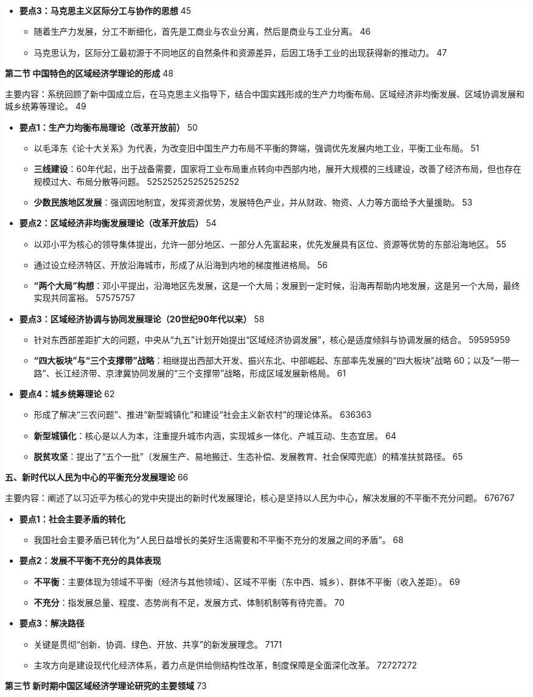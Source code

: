- **要点3：马克思主义区际分工与协作的思想** 45
    
    - 随着生产力发展，分工不断细化，首先是工商业与农业分离，然后是商业与工业分离。 46
        
    - 马克思认为，区际分工最初源于不同地区的自然条件和资源差异，后因工场手工业的出现获得新的推动力。 47
        

**第二节 中国特色的区域经济学理论的形成** 48

主要内容：系统回顾了新中国成立后，在马克思主义指导下，结合中国实践形成的生产力均衡布局、区域经济非均衡发展、区域协调发展和城乡统筹等理论。 49

- **要点1：生产力均衡布局理论（改革开放前）** 50
    
    - 以毛泽东《论十大关系》为代表，为改变旧中国生产力布局不平衡的弊端，强调优先发展内地工业，平衡工业布局。 51
        
    - **三线建设**：60年代起，出于战备需要，国家将工业布局重点转向中西部内地，展开大规模的三线建设，改善了经济布局，但也存在规模过大、布局分散等问题。 525252525252525252
        
    - **少数民族地区发展**：强调因地制宜，发挥资源优势，发展特色产业，并从财政、物资、人力等方面给予大量援助。 53
        
- **要点2：区域经济非均衡发展理论（改革开放后）** 54
    
    - 以邓小平为核心的领导集体提出，允许一部分地区、一部分人先富起来，优先发展具有区位、资源等优势的东部沿海地区。 55
        
    - 通过设立经济特区、开放沿海城市，形成了从沿海到内地的梯度推进格局。 56
        
    - **“两个大局”构想**：邓小平提出，沿海地区先发展，这是一个大局；发展到一定时候，沿海再帮助内地发展，这是另一个大局，最终实现共同富裕。 57575757
        
- **要点3：区域经济协调与协同发展理论（20世纪90年代以来）** 58
    
    - 针对东西部差距扩大的问题，中央从“九五”计划开始提出“区域经济协调发展”，核心是适度倾斜与协调发展的结合。 59595959
        
    - **“四大板块”与“三个支撑带”战略**：相继提出西部大开发、振兴东北、中部崛起、东部率先发展的“四大板块”战略 60；以及“一带一路”、长江经济带、京津冀协同发展的“三个支撑带”战略，形成区域发展新格局。 61
        
- **要点4：城乡统筹理论** 62
    
    - 形成了解决“三农问题”、推进“新型城镇化”和建设“社会主义新农村”的理论体系。 636363
        
    - **新型城镇化**：核心是以人为本，注重提升城市内涵，实现城乡一体化、产城互动、生态宜居。 64
        
    - **脱贫攻坚**：提出了“五个一批”（发展生产、易地搬迁、生态补偿、发展教育、社会保障兜底）的精准扶贫路径。 65
        

**五、新时代以人民为中心的平衡充分发展理论** 66

主要内容：阐述了以习近平为核心的党中央提出的新时代发展理论，核心是坚持以人民为中心，解决发展的不平衡不充分问题。 676767

- **要点1：社会主要矛盾的转化**
    
    - 我国社会主要矛盾已转化为“人民日益增长的美好生活需要和不平衡不充分的发展之间的矛盾”。 68
        
- **要点2：发展不平衡不充分的具体表现**
    
    - **不平衡**：主要体现为领域不平衡（经济与其他领域）、区域不平衡（东中西、城乡）、群体不平衡（收入差距）。 69
        
    - **不充分**：指发展总量、程度、态势尚有不足，发展方式、体制机制等有待完善。 70
        
- **要点3：解决路径**
    
    - 关键是贯彻“创新、协调、绿色、开放、共享”的新发展理念。 7171
        
    - 主攻方向是建设现代化经济体系，着力点是供给侧结构性改革，制度保障是全面深化改革。 72727272
        

**第三节 新时期中国区域经济学理论研究的主要领域** 73
